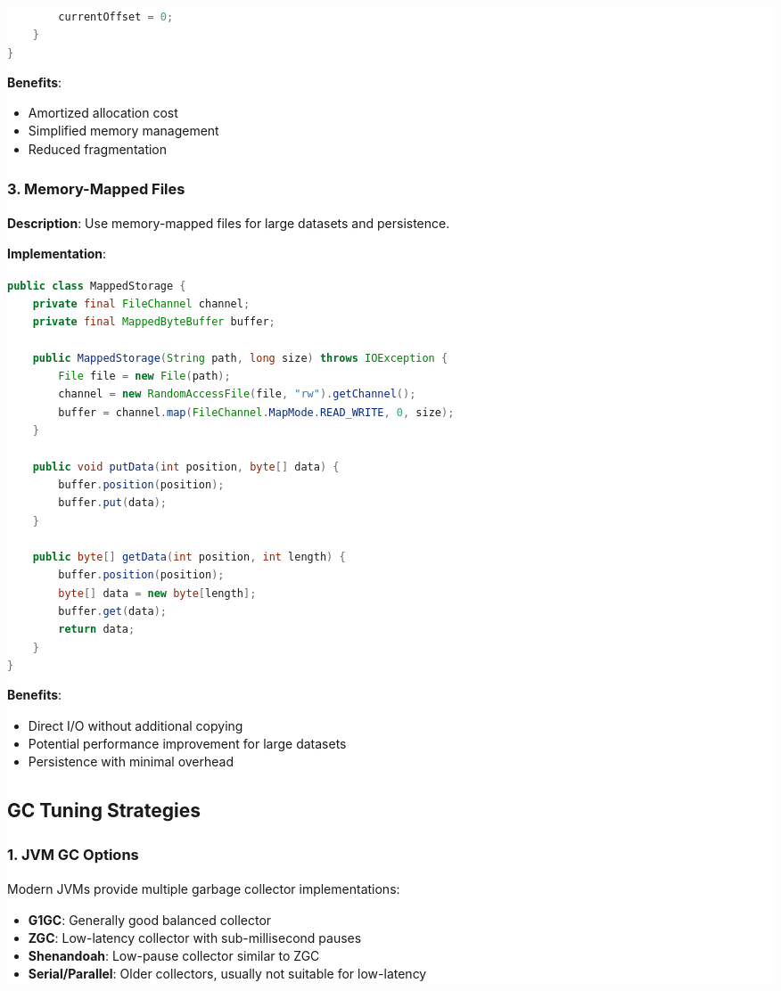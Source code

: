 ```java
        currentOffset = 0;
    }
}
```

**Benefits**:
- Amortized allocation cost
- Simplified memory management
- Reduced fragmentation

### 3. Memory-Mapped Files

**Description**: Use memory-mapped files for large datasets and persistence.

**Implementation**:
```java
public class MappedStorage {
    private final FileChannel channel;
    private final MappedByteBuffer buffer;
    
    public MappedStorage(String path, long size) throws IOException {
        File file = new File(path);
        channel = new RandomAccessFile(file, "rw").getChannel();
        buffer = channel.map(FileChannel.MapMode.READ_WRITE, 0, size);
    }
    
    public void putData(int position, byte[] data) {
        buffer.position(position);
        buffer.put(data);
    }
    
    public byte[] getData(int position, int length) {
        buffer.position(position);
        byte[] data = new byte[length];
        buffer.get(data);
        return data;
    }
}
```

**Benefits**:
- Direct I/O without additional copying
- Potential performance improvement for large datasets
- Persistence with minimal overhead

## GC Tuning Strategies

### 1. JVM GC Options

Modern JVMs provide multiple garbage collector implementations:

- **G1GC**: Generally good balanced collector
- **ZGC**: Low-latency collector with sub-millisecond pauses
- **Shenandoah**: Low-pause collector similar to ZGC
- **Serial/Parallel**: Older collectors, usually not suitable for low-latency
